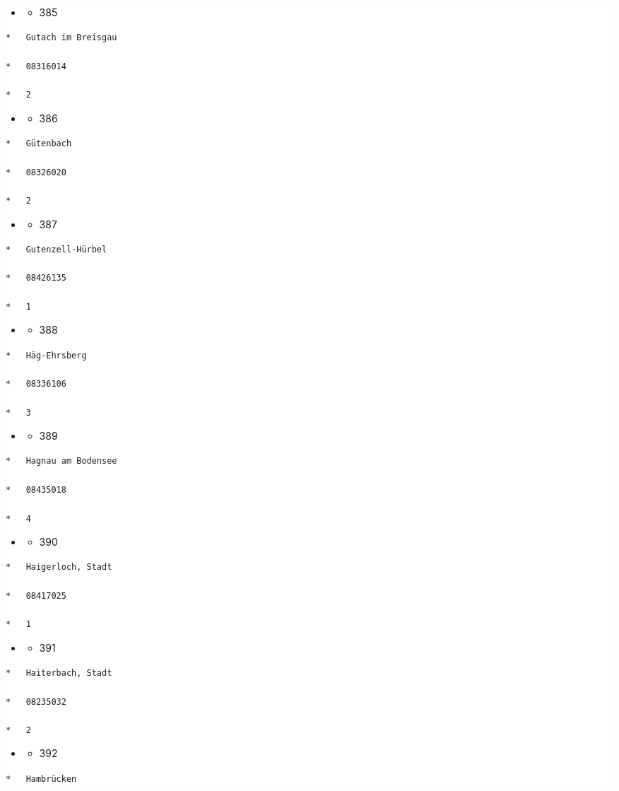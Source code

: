 
*    *   385

    *   Gutach im Breisgau

    *   08316014

    *   2


*    *   386

    *   Gütenbach

    *   08326020

    *   2


*    *   387

    *   Gutenzell-Hürbel

    *   08426135

    *   1


*    *   388

    *   Häg-Ehrsberg

    *   08336106

    *   3


*    *   389

    *   Hagnau am Bodensee

    *   08435018

    *   4


*    *   390

    *   Haigerloch, Stadt

    *   08417025

    *   1


*    *   391

    *   Haiterbach, Stadt

    *   08235032

    *   2


*    *   392

    *   Hambrücken
